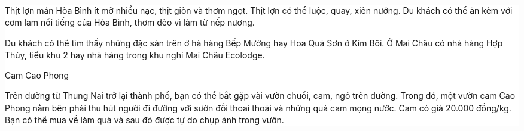 Thịt lợn mán Hòa Bình ít mỡ nhiều nạc, thịt giòn và thơm ngọt. Thịt lợn có thể luộc, quay, xiên nướng. Du khách có thể ăn kèm với cơm lam nổi tiếng của Hòa Bình, thơm dẻo vì làm từ nếp nương.

Du khách có thể tìm thấy những đặc sản trên ở hà hàng Bếp Mường hay Hoa Quả Sơn ở Kim Bôi. Ở Mai Châu có nhà hàng Hợp Thủy, tiểu khu 2 hay nhà hàng trong khu nghỉ Mai Châu Ecolodge.

Cam Cao Phong

Trên đường từ Thung Nai trở lại thành phố, bạn có thể bắt gặp vài vườn chuối, cam, ngô trên đường. Trong đó, một vườn cam Cao Phong nằm bên phải thu hút người đi đường với sườn đồi thoai thoải và những quả cam mọng nước. Cam có giá 20.000 đồng/kg. Bạn có thể mua về làm quà và sau đó được tự do chụp ảnh trong vườn.
